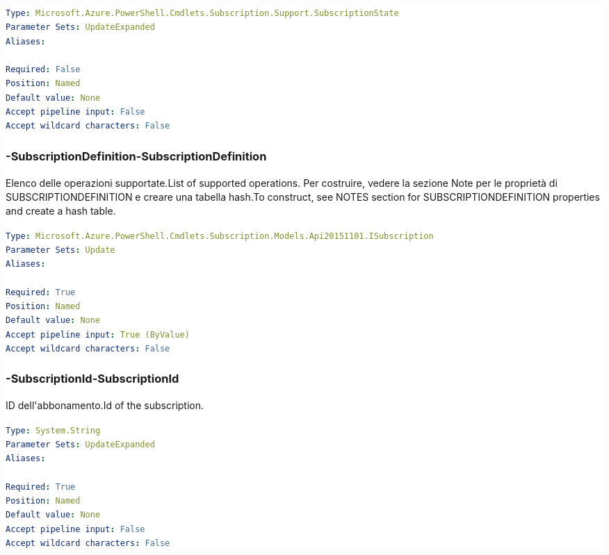 ```yaml
Type: Microsoft.Azure.PowerShell.Cmdlets.Subscription.Support.SubscriptionState
Parameter Sets: UpdateExpanded
Aliases:

Required: False
Position: Named
Default value: None
Accept pipeline input: False
Accept wildcard characters: False

```

### <span data-ttu-id="dcf69-123">-SubscriptionDefinition</span><span class="sxs-lookup"><span data-stu-id="dcf69-123">-SubscriptionDefinition</span></span>
<span data-ttu-id="dcf69-124">Elenco delle operazioni supportate.</span><span class="sxs-lookup"><span data-stu-id="dcf69-124">List of supported operations.</span></span>
<span data-ttu-id="dcf69-125">Per costruire, vedere la sezione Note per le proprietà di SUBSCRIPTIONDEFINITION e creare una tabella hash.</span><span class="sxs-lookup"><span data-stu-id="dcf69-125">To construct, see NOTES section for SUBSCRIPTIONDEFINITION properties and create a hash table.</span></span>

```yaml
Type: Microsoft.Azure.PowerShell.Cmdlets.Subscription.Models.Api20151101.ISubscription
Parameter Sets: Update
Aliases:

Required: True
Position: Named
Default value: None
Accept pipeline input: True (ByValue)
Accept wildcard characters: False

```

### <span data-ttu-id="dcf69-126">-SubscriptionId</span><span class="sxs-lookup"><span data-stu-id="dcf69-126">-SubscriptionId</span></span>
<span data-ttu-id="dcf69-127">ID dell'abbonamento.</span><span class="sxs-lookup"><span data-stu-id="dcf69-127">Id of the subscription.</span></span>

```yaml
Type: System.String
Parameter Sets: UpdateExpanded
Aliases:

Required: True
Position: Named
Default value: None
Accept pipeline input: False
Accept wildcard characters: False

```
